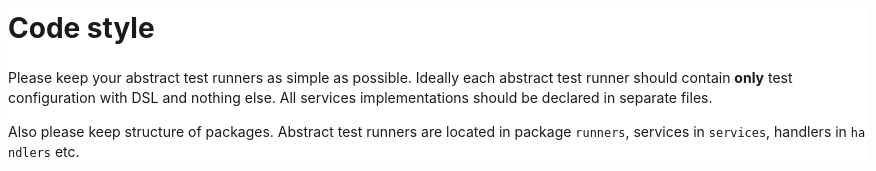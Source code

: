 # Code style

Please keep your abstract test runners as simple as possible. Ideally each abstract test runner should contain **only** test configuration with DSL and nothing else. All services implementations should be declared in separate files. 

Also please keep structure of packages. Abstract test runners are located in package `runners`, services in `services`, handlers in `handlers` etc.
